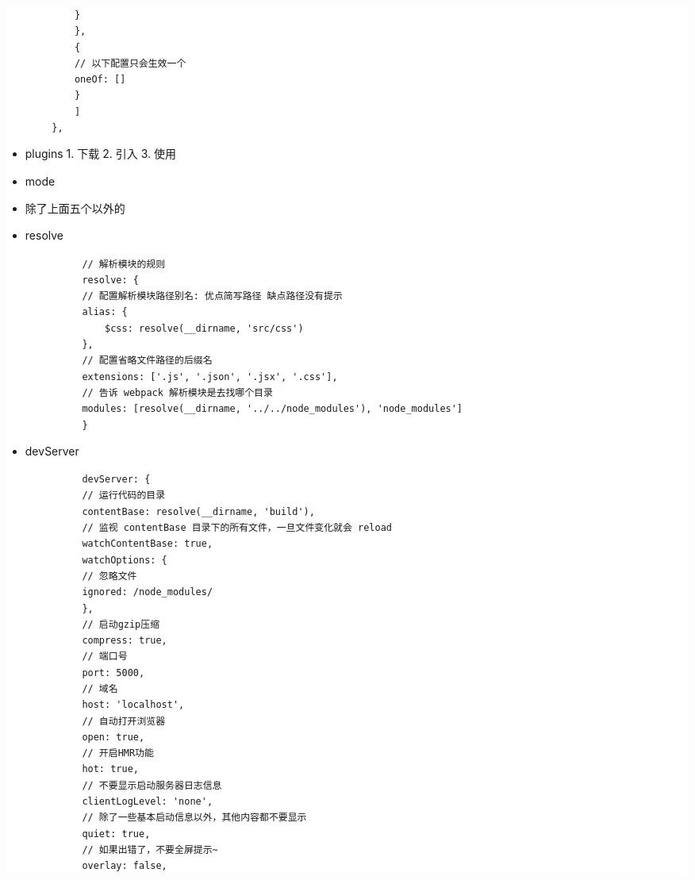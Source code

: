				}
			    },
			    {
				// 以下配置只会生效一个
				oneOf: []
			    }
			    ]
			},

* plugins		1. 下载  2. 引入  3. 使用
* mode

* 除了上面五个以外的
* resolve

			    // 解析模块的规则
			    resolve: {
				// 配置解析模块路径别名: 优点简写路径 缺点路径没有提示
				alias: {
				    $css: resolve(__dirname, 'src/css')
				},
				// 配置省略文件路径的后缀名
				extensions: ['.js', '.json', '.jsx', '.css'],
				// 告诉 webpack 解析模块是去找哪个目录
				modules: [resolve(__dirname, '../../node_modules'), 'node_modules']
			    }
* devServer

			    devServer: {
				// 运行代码的目录
				contentBase: resolve(__dirname, 'build'),
				// 监视 contentBase 目录下的所有文件，一旦文件变化就会 reload
				watchContentBase: true,
				watchOptions: {
				// 忽略文件
				ignored: /node_modules/
				}, 
				// 启动gzip压缩
				compress: true,
				// 端口号
				port: 5000,
				// 域名
				host: 'localhost',
				// 自动打开浏览器
				open: true,
				// 开启HMR功能
				hot: true,
				// 不要显示启动服务器日志信息
				clientLogLevel: 'none',
				// 除了一些基本启动信息以外，其他内容都不要显示
				quiet: true,
				// 如果出错了，不要全屏提示~
				overlay: false,
